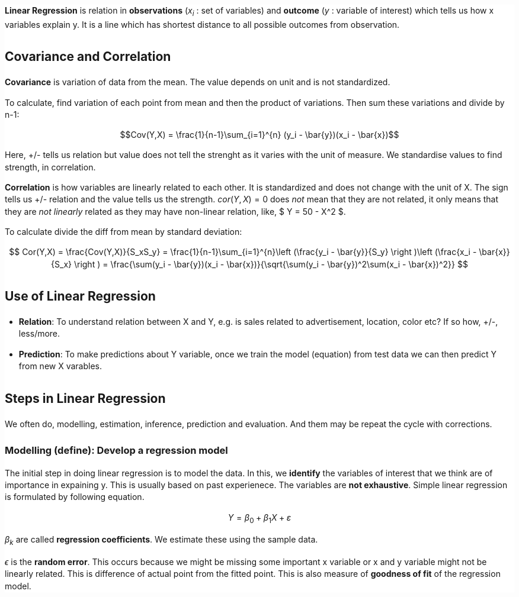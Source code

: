 **Linear Regression** is relation in **observations** ($x_i$ : set of variables) and **outcome** ($y$ : variable of interest) which tells us how x variables explain y. It is a line which has shortest distance to all possible outcomes from observation.

## Covariance and Correlation

**Covariance** is variation of data from the mean. The value depends on unit and is not standardized.

To calculate, find variation of each point from mean and then the product of variations. Then sum these variations and divide by n-1:

$$Cov(Y,X) = \frac{1}{n-1}\sum_{i=1}^{n} (y_i - \bar{y})(x_i - \bar{x})$$

Here, +/- tells us relation but value does not tell the strenght as it varies with the unit of measure. We standardise values to find strength, in correlation.

**Correlation** is how variables are linearly related to each other. It is standardized and does not change with the unit of X. The sign tells us +/- relation and the value tells us the strength. $cor(Y,X) = 0$ does *not* mean that they are not related, it only means that they are *not linearly* related as they may have non-linear relation, like, $ Y = 50 - X^2 $.

To calculate divide the diff from mean by standard deviation:

$$ Cor(Y,X) = \frac{Cov(Y,X)}{S_xS_y} = \frac{1}{n-1}\sum_{i=1}^{n}\left (\frac{y_i - \bar{y}}{S_y}  \right )\left (\frac{x_i - \bar{x}}{S_x}  \right ) = \frac{\sum(y_i - \bar{y})(x_i - \bar{x})}{\sqrt{\sum(y_i - \bar{y})^2\sum(x_i - \bar{x})^2}}  $$

## Use of Linear Regression

- **Relation**: To understand relation between X and Y, e.g. is sales related to advertisement, location, color etc? If so how, +/-, less/more.

- **Prediction**: To make predictions about Y variable, once we train the model (equation) from test data we can then predict Y from new X varables.

## Steps in Linear Regression

We often do, modelling, estimation, inference, prediction and evaluation. And them may be repeat the cycle with corrections.

### Modelling (define): Develop a regression model

The initial step in doing linear regression is to model the data. In this, we **identify** the variables of interest that we think are of importance in expaining y. This is usually based on past experienece. The variables are **not exhaustive**. Simple linear regression is formulated by following equation.

$$ Y = \beta_0 + \beta_1 X + \varepsilon  $$

$\beta_k$ are called **regression coefficients**. We estimate these using the sample data.

$\epsilon$ is the **random error**. This occurs because we might be missing some important x variable or x and y variable might not be linearly related. This is difference of actual point from the fitted point. This is also measure of **goodness of fit** of the regression model.
